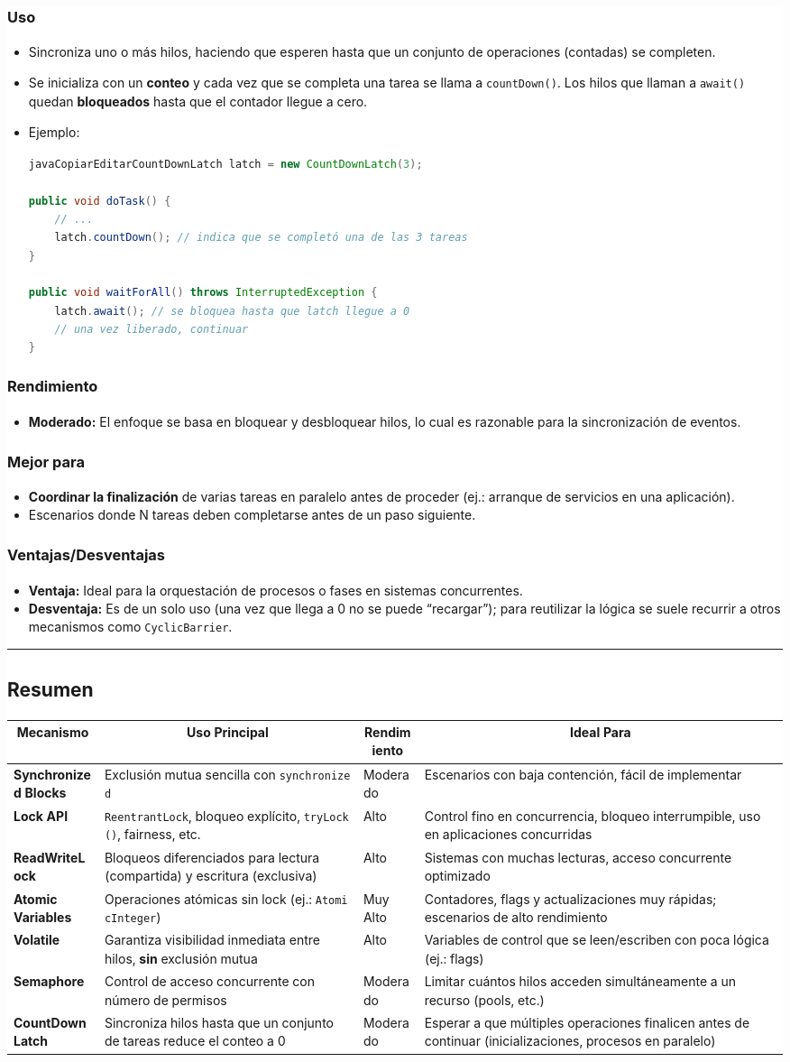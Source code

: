 ### **Uso**

* Sincroniza uno o más hilos, haciendo que esperen hasta que un conjunto de operaciones (contadas) se completen.
* Se inicializa con un **conteo** y cada vez que se completa una tarea se llama a `countDown()`. Los hilos que llaman a `await()` quedan **bloqueados** hasta que el contador llegue a cero.
*   Ejemplo:

    ```java
    javaCopiarEditarCountDownLatch latch = new CountDownLatch(3);

    public void doTask() {
        // ...
        latch.countDown(); // indica que se completó una de las 3 tareas
    }

    public void waitForAll() throws InterruptedException {
        latch.await(); // se bloquea hasta que latch llegue a 0
        // una vez liberado, continuar
    }
    ```

### **Rendimiento**

* **Moderado:** El enfoque se basa en bloquear y desbloquear hilos, lo cual es razonable para la sincronización de eventos.

### **Mejor para**

* **Coordinar la finalización** de varias tareas en paralelo antes de proceder (ej.: arranque de servicios en una aplicación).
* Escenarios donde N tareas deben completarse antes de un paso siguiente.

### **Ventajas/Desventajas**

* **Ventaja:** Ideal para la orquestación de procesos o fases en sistemas concurrentes.
* **Desventaja:** Es de un solo uso (una vez que llega a 0 no se puede “recargar”); para reutilizar la lógica se suele recurrir a otros mecanismos como `CyclicBarrier`.

***

## Resumen

| **Mecanismo**           | **Uso Principal**                                                        | **Rendimiento** | **Ideal Para**                                                                                            |
| ----------------------- | ------------------------------------------------------------------------ | --------------- | --------------------------------------------------------------------------------------------------------- |
| **Synchronized Blocks** | Exclusión mutua sencilla con `synchronized`                              | Moderado        | Escenarios con baja contención, fácil de implementar                                                      |
| **Lock API**            | `ReentrantLock`, bloqueo explícito, `tryLock()`, fairness, etc.          | Alto            | Control fino en concurrencia, bloqueo interrumpible, uso en aplicaciones concurridas                      |
| **ReadWriteLock**       | Bloqueos diferenciados para lectura (compartida) y escritura (exclusiva) | Alto            | Sistemas con muchas lecturas, acceso concurrente optimizado                                               |
| **Atomic Variables**    | Operaciones atómicas sin lock (ej.: `AtomicInteger`)                     | Muy Alto        | Contadores, flags y actualizaciones muy rápidas; escenarios de alto rendimiento                           |
| **Volatile**            | Garantiza visibilidad inmediata entre hilos, **sin** exclusión mutua     | Alto            | Variables de control que se leen/escriben con poca lógica (ej.: flags)                                    |
| **Semaphore**           | Control de acceso concurrente con número de permisos                     | Moderado        | Limitar cuántos hilos acceden simultáneamente a un recurso (pools, etc.)                                  |
| **CountDownLatch**      | Sincroniza hilos hasta que un conjunto de tareas reduce el conteo a 0    | Moderado        | Esperar a que múltiples operaciones finalicen antes de continuar (inicializaciones, procesos en paralelo) |
